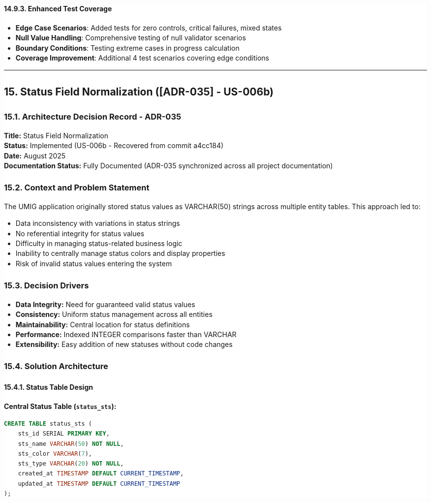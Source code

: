 #### 14.9.3. Enhanced Test Coverage

- **Edge Case Scenarios**: Added tests for zero controls, critical failures, mixed states
- **Null Value Handling**: Comprehensive testing of null validator scenarios
- **Boundary Conditions**: Testing extreme cases in progress calculation
- **Coverage Improvement**: Additional 4 test scenarios covering edge conditions

---

## 15. Status Field Normalization ([ADR-035] - US-006b)

### 15.1. Architecture Decision Record - ADR-035

**Title:** Status Field Normalization  
**Status:** Implemented (US-006b - Recovered from commit a4cc184)  
**Date:** August 2025  
**Documentation Status:** Fully Documented (ADR-035 synchronized across all project documentation)

### 15.2. Context and Problem Statement

The UMIG application originally stored status values as VARCHAR(50) strings across multiple entity tables. This approach led to:

- Data inconsistency with variations in status strings
- No referential integrity for status values
- Difficulty in managing status-related business logic
- Inability to centrally manage status colors and display properties
- Risk of invalid status values entering the system

### 15.3. Decision Drivers

- **Data Integrity:** Need for guaranteed valid status values
- **Consistency:** Uniform status management across all entities
- **Maintainability:** Central location for status definitions
- **Performance:** Indexed INTEGER comparisons faster than VARCHAR
- **Extensibility:** Easy addition of new statuses without code changes

### 15.4. Solution Architecture

#### 15.4.1. Status Table Design

**Central Status Table (`status_sts`):**

```sql
CREATE TABLE status_sts (
    sts_id SERIAL PRIMARY KEY,
    sts_name VARCHAR(50) NOT NULL,
    sts_color VARCHAR(7),
    sts_type VARCHAR(20) NOT NULL,
    created_at TIMESTAMP DEFAULT CURRENT_TIMESTAMP,
    updated_at TIMESTAMP DEFAULT CURRENT_TIMESTAMP
);
```
